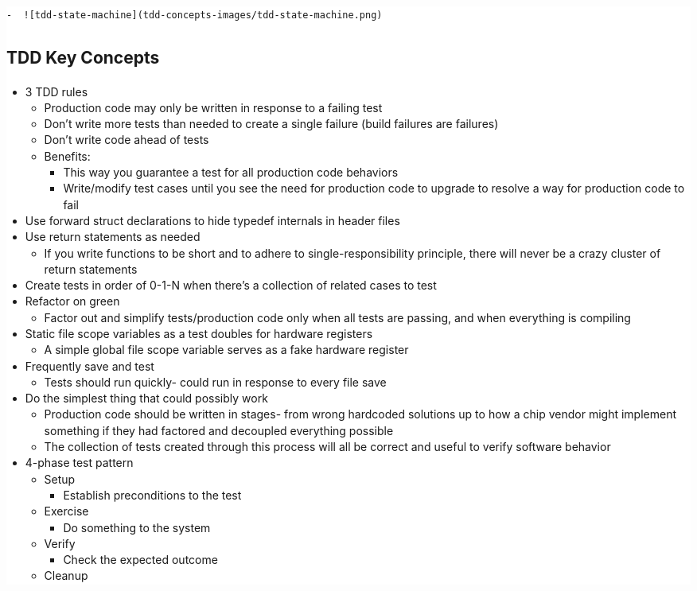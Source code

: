     -  ![tdd-state-machine](tdd-concepts-images/tdd-state-machine.png)

## TDD Key Concepts
  - 3 TDD rules
    - Production code may only be written in response to a failing test
    - Don’t write more tests than needed to create a single failure (build failures are failures)
    - Don’t write code ahead of tests
    - Benefits:
      - This way you guarantee a test for all production code behaviors
      - Write/modify test cases until you see the need for production code to upgrade to resolve a way for production code to fail
  - Use forward struct declarations to hide typedef internals in header files
  - Use return statements as needed
    - If you write functions to be short and to adhere to single-responsibility principle, there will never be a crazy cluster of return statements
  - Create tests in order of 0-1-N when there’s a collection of related cases to test
  - Refactor on green
    - Factor out and simplify tests/production code only when all tests are passing, and when everything is compiling
  - Static file scope variables as a test doubles for hardware registers
    - A simple global file scope variable serves as a fake hardware register
  - Frequently save and test
    - Tests should run quickly- could run in response to every file save
  - Do the simplest thing that could possibly work
    - Production code should be written in stages- from wrong hardcoded solutions up to how a chip vendor might implement something if they had factored and decoupled everything possible
    - The collection of tests created through this process will all be correct and useful to verify software behavior
  - 4-phase test pattern
    - Setup
      - Establish preconditions to the test
    - Exercise
      - Do something to the system
    - Verify
      - Check the expected outcome
    - Cleanup